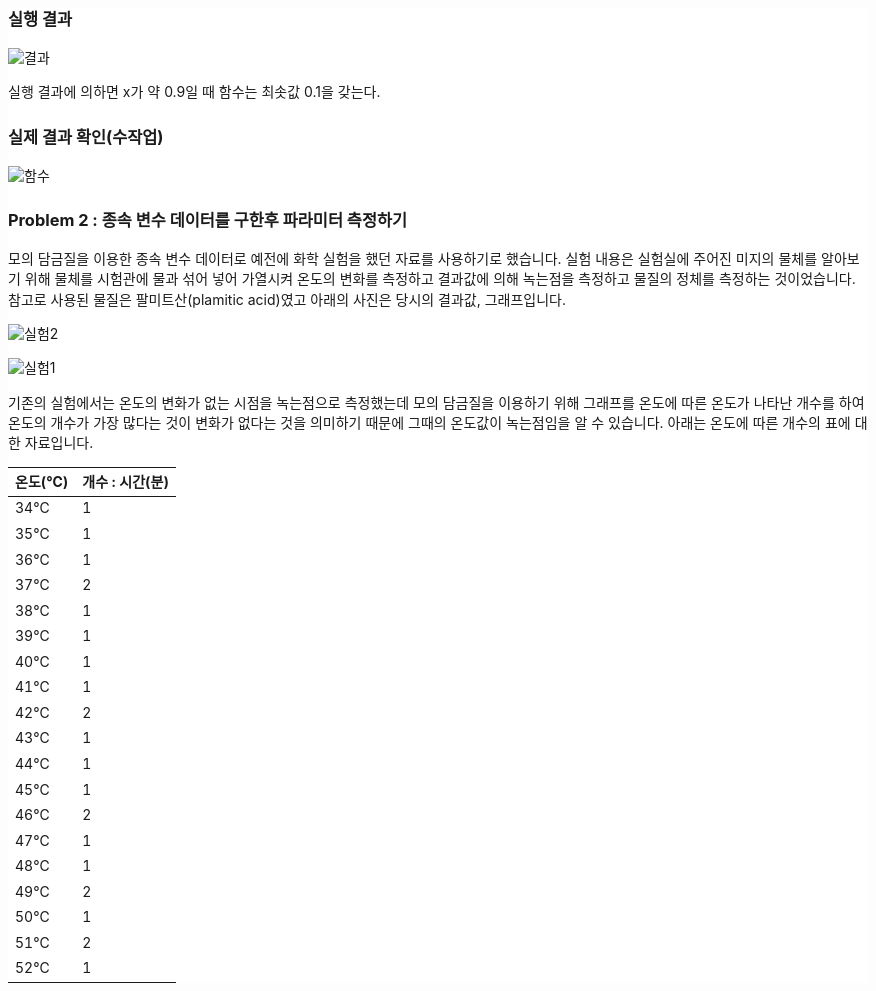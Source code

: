 ```
```



### 실행 결과

<img width="1141" alt="결과" src="https://user-images.githubusercontent.com/80919306/121705571-b9f94080-cb0f-11eb-814a-311bec8a610d.PNG">


실행 결과에 의하면 x가 약 0.9일 때 함수는 최솟값 0.1을 갖는다.

### 실제 결과 확인(수작업)

![함수](https://user-images.githubusercontent.com/80919306/121705604-c54c6c00-cb0f-11eb-8240-038923733010.jpg)




### Problem 2 : 종속 변수 데이터를 구한후 파라미터 측정하기

 모의 담금질을 이용한 종속 변수 데이터로 예전에 화학 실험을 했던 자료를 사용하기로 했습니다. 실험 내용은 실험실에 주어진 미지의 물체를 알아보기 위해 물체를 시험관에 물과 섞어 넣어 가열시켜 온도의 변화를 측정하고 결과값에 의해 녹는점을 측정하고 물질의 정체를 측정하는 것이었습니다. 참고로 사용된 물질은 팔미트산(plamitic acid)였고 아래의 사진은 당시의 결과값, 그래프입니다.

![실험2](https://user-images.githubusercontent.com/80919306/121705637-cd0c1080-cb0f-11eb-8e8a-33d8ea46b1a1.jpg)


![실험1](https://user-images.githubusercontent.com/80919306/121705676-d8f7d280-cb0f-11eb-93ad-709c7c59fb01.jpg)


기존의 실험에서는 온도의 변화가 없는 시점을 녹는점으로 측정했는데 모의 담금질을 이용하기 위해 그래프를 온도에 따른 온도가 나타난 개수를 하여 온도의 개수가 가장 많다는 것이 변화가 없다는 것을 의미하기 때문에 그때의 온도값이 녹는점임을 알 수 있습니다. 아래는 온도에 따른 개수의 표에 대한 자료입니다.

| 온도(℃) | 개수 : 시간(분) |
| ------- | --------------- |
| 34℃     | 1               |
| 35℃     | 1               |
| 36℃     | 1               |
| 37℃     | 2               |
| 38℃     | 1               |
| 39℃     | 1               |
| 40℃     | 1               |
| 41℃     | 1               |
| 42℃     | 2               |
| 43℃     | 1               |
| 44℃     | 1               |
| 45℃     | 1               |
| 46℃     | 2               |
| 47℃     | 1               |
| 48℃     | 1               |
| 49℃     | 2               |
| 50℃     | 1               |
| 51℃     | 2               |
| 52℃     | 1               |